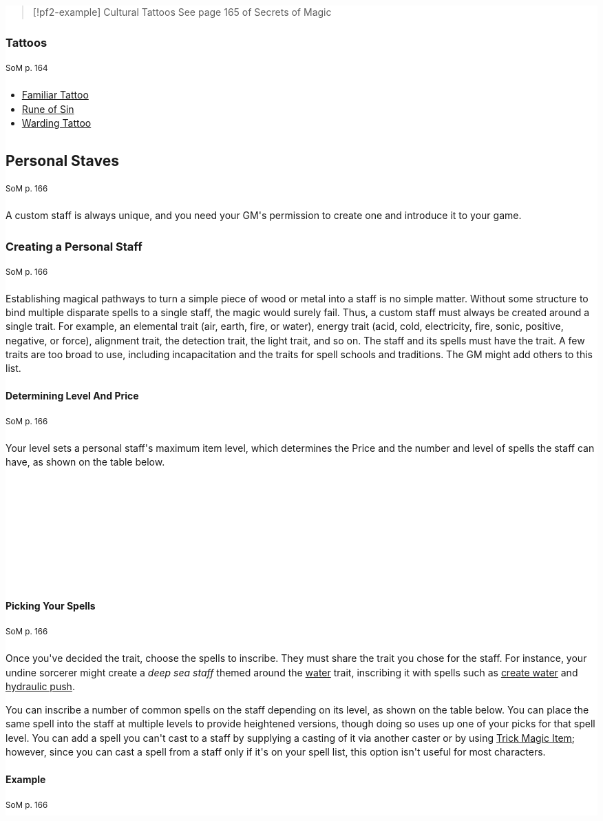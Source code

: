 > [!pf2-example] Cultural Tattoos
> See page 165 of Secrets of Magic

### Tattoos
<sup>SoM p. 164</sup>

- [Familiar Tattoo](compendium/equipment/items/familiar-tattoo-som.md)
- [Rune of Sin](compendium/equipment/items/rune-of-sin-som.md)
- [Warding Tattoo](compendium/equipment/items/warding-tattoo-som.md)

## Personal Staves
<sup>SoM p. 166</sup>

A custom staff is always unique, and you need your GM's permission to create one and introduce it to your game.

### Creating a Personal Staff
<sup>SoM p. 166</sup>

Establishing magical pathways to turn a simple piece of wood or metal into a staff is no simple matter. Without some structure to bind multiple disparate spells to a single staff, the magic would surely fail. Thus, a custom staff must always be created around a single trait. For example, an elemental trait (air, earth, fire, or water), energy trait (acid, cold, electricity, fire, sonic, positive, negative, or force), alignment trait, the detection trait, the light trait, and so on. The staff and its spells must have the trait. A few traits are too broad to use, including incapacitation and the traits for spell schools and traditions. The GM might add others to this list.

#### Determining Level And Price
<sup>SoM p. 166</sup>

Your level sets a personal staff's maximum item level, which determines the Price and the number and level of spells the staff can have, as shown on the table below.

![Personal Staves](rules/tables/personal-staves-som.md)

#### Picking Your Spells
<sup>SoM p. 166</sup>

Once you've decided the trait, choose the spells to inscribe. They must share the trait you chose for the staff. For instance, your undine sorcerer might create a _deep sea staff_ themed around the [water](rules/traits/water.md "Water Energy & Element Trait") trait, inscribing it with spells such as [create water](compendium/spells/create-water.md) and [hydraulic push](compendium/spells/hydraulic-push.md).

You can inscribe a number of common spells on the staff depending on its level, as shown on the table below. You can place the same spell into the staff at multiple levels to provide heightened versions, though doing so uses up one of your picks for that spell level. You can add a spell you can't cast to a staff by supplying a casting of it via another caster or by using [Trick Magic Item](compendium/feats/trick-magic-item.md); however, since you can cast a spell from a staff only if it's on your spell list, this option isn't useful for most characters.

#### Example
<sup>SoM p. 166</sup>

